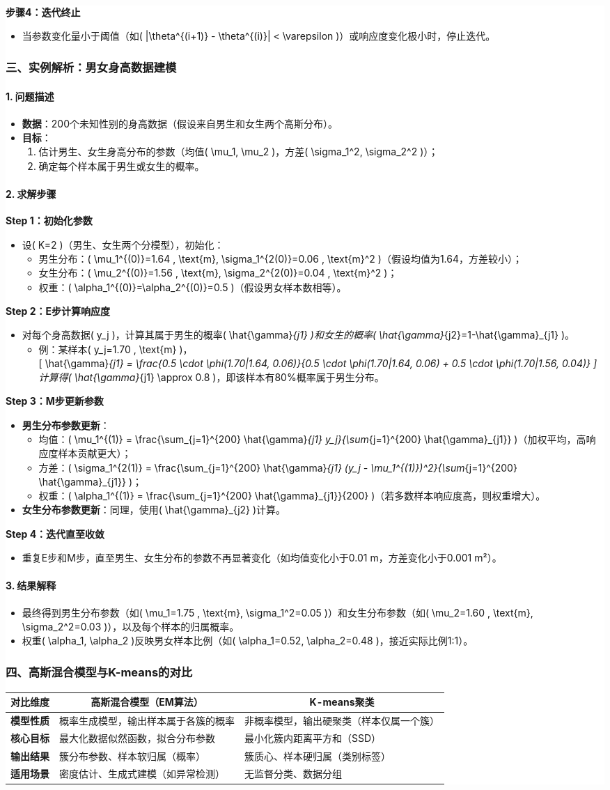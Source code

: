 **步骤4：迭代终止**  
- 当参数变化量小于阈值（如\( \|\theta^{(i+1)} - \theta^{(i)}\| < \varepsilon \)）或响应度变化极小时，停止迭代。  


### 三、实例解析：男女身高数据建模  
#### 1. **问题描述**  
- **数据**：200个未知性别的身高数据（假设来自男生和女生两个高斯分布）。  
- **目标**：  
  1. 估计男生、女生身高分布的参数（均值\( \mu_1, \mu_2 \)，方差\( \sigma_1^2, \sigma_2^2 \)）；  
  2. 确定每个样本属于男生或女生的概率。  

#### 2. **求解步骤**  
**Step 1：初始化参数**  
- 设\( K=2 \)（男生、女生两个分模型），初始化：  
  - 男生分布：\( \mu_1^{(0)}=1.64 \, \text{m}, \sigma_1^{2(0)}=0.06 \, \text{m}^2 \)（假设均值为1.64，方差较小）；  
  - 女生分布：\( \mu_2^{(0)}=1.56 \, \text{m}, \sigma_2^{2(0)}=0.04 \, \text{m}^2 \)；  
  - 权重：\( \alpha_1^{(0)}=\alpha_2^{(0)}=0.5 \)（假设男女样本数相等）。  

**Step 2：E步计算响应度**  
- 对每个身高数据\( y_j \)，计算其属于男生的概率\( \hat{\gamma}_{j1} \)和女生的概率\( \hat{\gamma}_{j2}=1-\hat{\gamma}_{j1} \)。  
  - 例：某样本\( y_j=1.70 \, \text{m} \)，  
    \[
    \hat{\gamma}_{j1} = \frac{0.5 \cdot \phi(1.70|1.64, 0.06)}{0.5 \cdot \phi(1.70|1.64, 0.06) + 0.5 \cdot \phi(1.70|1.56, 0.04)}
    \]  
    计算得\( \hat{\gamma}_{j1} \approx 0.8 \)，即该样本有80%概率属于男生分布。  

**Step 3：M步更新参数**  
- **男生分布参数更新**：  
  - 均值：\( \mu_1^{(1)} = \frac{\sum_{j=1}^{200} \hat{\gamma}_{j1} y_j}{\sum_{j=1}^{200} \hat{\gamma}_{j1}} \)（加权平均，高响应度样本贡献更大）；  
  - 方差：\( \sigma_1^{2(1)} = \frac{\sum_{j=1}^{200} \hat{\gamma}_{j1} (y_j - \mu_1^{(1)})^2}{\sum_{j=1}^{200} \hat{\gamma}_{j1}} \)；  
  - 权重：\( \alpha_1^{(1)} = \frac{\sum_{j=1}^{200} \hat{\gamma}_{j1}}{200} \)（若多数样本响应度高，则权重增大）。  
- **女生分布参数更新**：同理，使用\( \hat{\gamma}_{j2} \)计算。  

**Step 4：迭代直至收敛**  
- 重复E步和M步，直至男生、女生分布的参数不再显著变化（如均值变化小于0.01 m，方差变化小于0.001 m²）。  

#### 3. **结果解释**  
- 最终得到男生分布参数（如\( \mu_1=1.75 \, \text{m}, \sigma_1^2=0.05 \)）和女生分布参数（如\( \mu_2=1.60 \, \text{m}, \sigma_2^2=0.03 \)），以及每个样本的归属概率。  
- 权重\( \alpha_1, \alpha_2 \)反映男女样本比例（如\( \alpha_1=0.52, \alpha_2=0.48 \)，接近实际比例1:1）。  


### 四、高斯混合模型与K-means的对比  
| **对比维度**       | **高斯混合模型（EM算法）**                | **K-means聚类**                          |  
|--------------------|------------------------------------------|------------------------------------------|  
| **模型性质**       | 概率生成模型，输出样本属于各簇的概率     | 非概率模型，输出硬聚类（样本仅属一个簇） |  
| **核心目标**       | 最大化数据似然函数，拟合分布参数         | 最小化簇内距离平方和（SSD）              |  
| **输出结果**       | 簇分布参数、样本软归属（概率）           | 簇质心、样本硬归属（类别标签）           |  
| **适用场景**       | 密度估计、生成式建模（如异常检测）       | 无监督分类、数据分组                     |  
